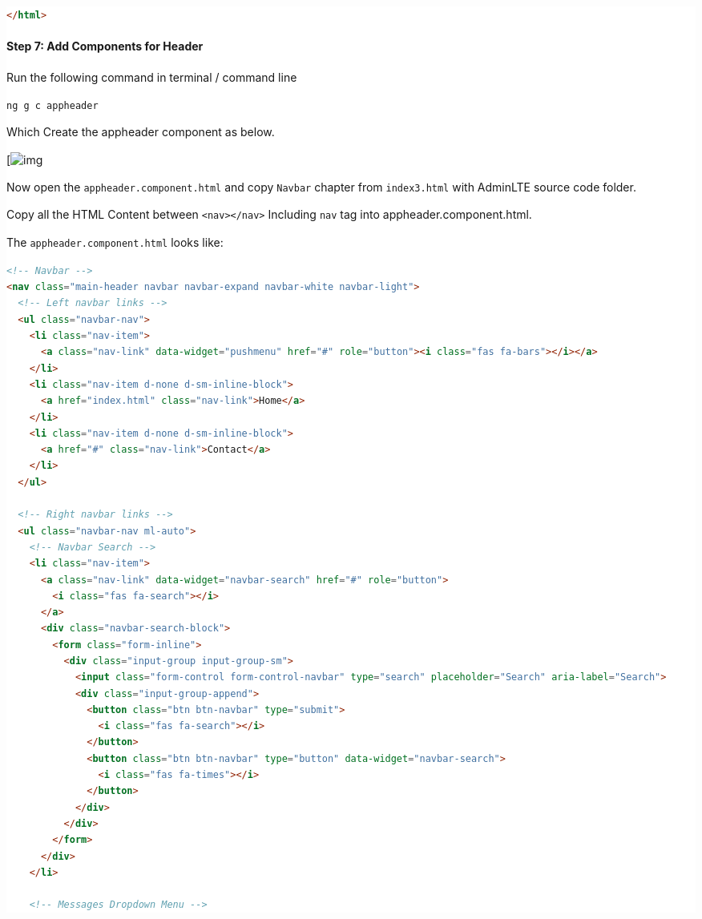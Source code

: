 ```html
</html>
```



#### Step 7: Add Components for Header

Run the following command in terminal / command line

```bash
ng g c appheader
```

Which Create the appheader component as below.

[![img](https://user-images.githubusercontent.com/12786150/117232958-cde8bd00-ae54-11eb-86db-ff3a2a2ef95e.png)

Now open the `appheader.component.html` and copy `Navbar` chapter from `index3.html` with AdminLTE source code folder.

Copy all the HTML Content between `<nav></nav>` Including `nav` tag into appheader.component.html.

The `appheader.component.html` looks like:

```html
<!-- Navbar -->
<nav class="main-header navbar navbar-expand navbar-white navbar-light">
  <!-- Left navbar links -->
  <ul class="navbar-nav">
    <li class="nav-item">
      <a class="nav-link" data-widget="pushmenu" href="#" role="button"><i class="fas fa-bars"></i></a>
    </li>
    <li class="nav-item d-none d-sm-inline-block">
      <a href="index.html" class="nav-link">Home</a>
    </li>
    <li class="nav-item d-none d-sm-inline-block">
      <a href="#" class="nav-link">Contact</a>
    </li>
  </ul>

  <!-- Right navbar links -->
  <ul class="navbar-nav ml-auto">
    <!-- Navbar Search -->
    <li class="nav-item">
      <a class="nav-link" data-widget="navbar-search" href="#" role="button">
        <i class="fas fa-search"></i>
      </a>
      <div class="navbar-search-block">
        <form class="form-inline">
          <div class="input-group input-group-sm">
            <input class="form-control form-control-navbar" type="search" placeholder="Search" aria-label="Search">
            <div class="input-group-append">
              <button class="btn btn-navbar" type="submit">
                <i class="fas fa-search"></i>
              </button>
              <button class="btn btn-navbar" type="button" data-widget="navbar-search">
                <i class="fas fa-times"></i>
              </button>
            </div>
          </div>
        </form>
      </div>
    </li>

    <!-- Messages Dropdown Menu -->
```